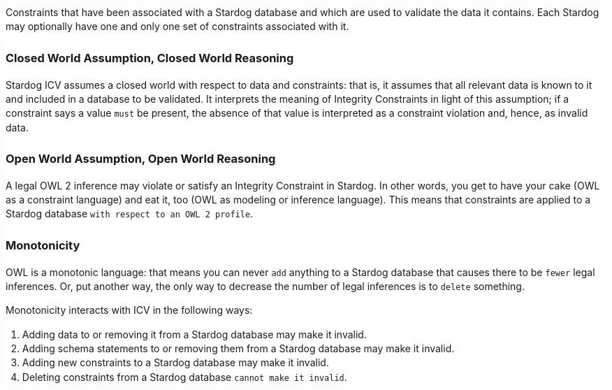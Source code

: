 Constraints that have been associated with a Stardog database and which
are used to validate the data it contains. Each Stardog may optionally
have one and only one set of constraints associated with it.

### Closed World Assumption, Closed World Reasoning

Stardog ICV assumes a closed world with respect to data and constraints:
that is, it assumes that all relevant data is known to it and included
in a database to be validated. It interprets the meaning of Integrity
Constraints in light of this assumption; if a constraint says a value
`must` be present, the absence of that value is interpreted as a
constraint violation and, hence, as invalid data.

### Open World Assumption, Open World Reasoning

A legal OWL 2 inference may violate or satisfy an Integrity Constraint
in Stardog. In other words, you get to have your cake (OWL as a
constraint language) and eat it, too (OWL as modeling or inference
language). This means that constraints are applied to a Stardog database
`with respect to an OWL 2 profile`.

### Monotonicity

OWL is a monotonic language: that means you can never ``add`` anything to a
Stardog database that causes there to be ``fewer`` legal inferences. Or, put
another way, the only way to decrease the number of legal inferences is
to ``delete`` something.

Monotonicity interacts with ICV in the following ways:

1.  Adding data to or removing it from a Stardog database may make it
    invalid.
2.  Adding schema statements to or removing them from a Stardog database
    may make it invalid.
3.  Adding new constraints to a Stardog database may make it invalid.
4.  Deleting constraints from a Stardog database `cannot make it
    invalid`.